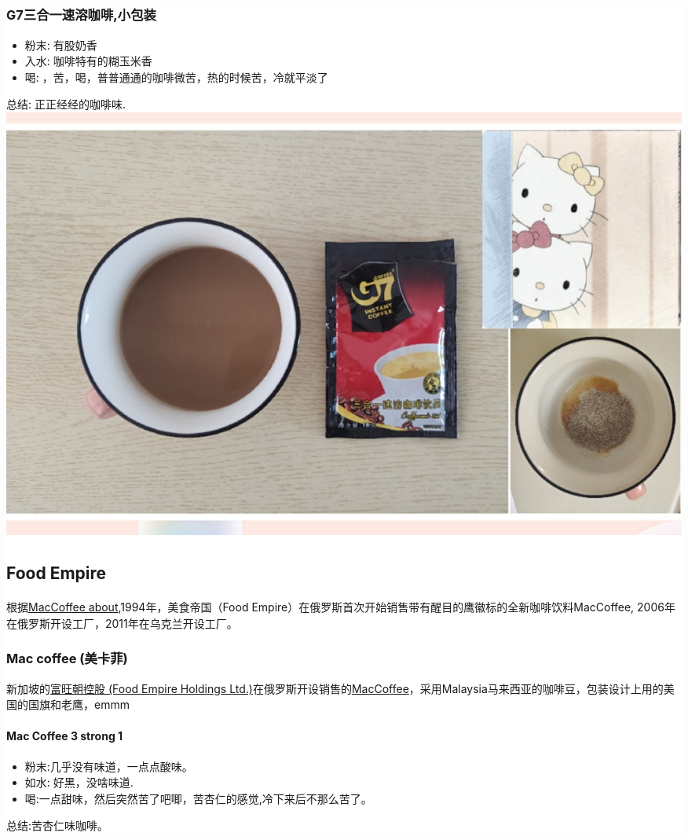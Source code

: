 ### G7三合一速溶咖啡,小包装
- 粉末: 有股奶香
- 入水: 咖啡特有的糊玉米香
- 喝: ，苦，喝，普普通通的咖啡微苦，热的时候苦，冷就平淡了

总结: 正正经经的咖啡味.
![](/uploads/2020/04/g7.jpg)


## Food Empire
根据[MacCoffee about](http://www.maccoffee.ru/en/about/),1994年，美食帝国（Food Empire）在俄罗斯首次开始销售带有醒目的鹰徽标的全新咖啡饮料MacCoffee, 2006年在俄罗斯开设工厂，2011年在乌克兰开设工厂。
### Mac coffee (美卡菲)
新加坡的[富旺朝控股 (Food Empire Holdings Ltd.)](https://www.foodempire.com/)在俄罗斯开设销售的[MacCoffee](http://www.maccoffee.ru/)，采用Malaysia马来西亚的咖啡豆，包装设计上用的美国的国旗和老鹰，emmm
#### Mac Coffee 3 strong 1
- 粉末:几乎没有味道，一点点酸味。
- 如水: 好黑，没啥味道.
- 喝:一点甜味，然后突然苦了吧唧，苦杏仁的感觉,冷下来后不那么苦了。

总结:苦杏仁味咖啡。
